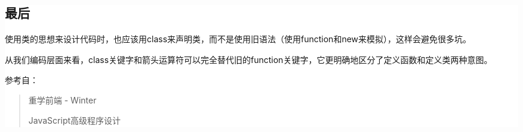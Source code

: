 

## 最后

使用类的思想来设计代码时，也应该用class来声明类，而不是使用旧语法（使用function和new来模拟），这样会避免很多坑。

从我们编码层面来看，class关键字和箭头运算符可以完全替代旧的function关键字，它更明确地区分了定义函数和定义类两种意图。

参考自：

>重学前端 - Winter
>
>JavaScript高级程序设计



 	



